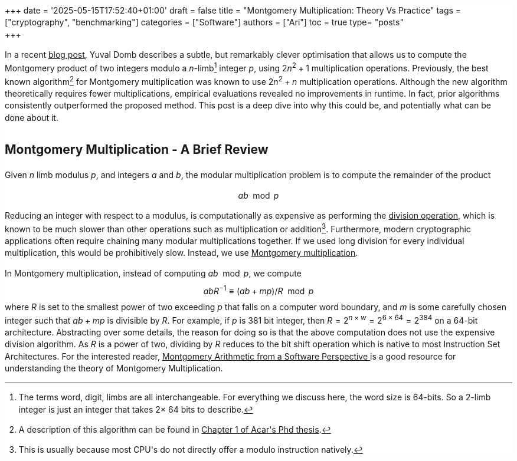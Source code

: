 +++
date = '2025-05-15T17:52:40+01:00'
draft = false
title = "Montgomery Multiplication: Theory Vs Practice" 
tags = ["cryptography", "benchmarking"]
categories = ["Software"]
authors = ["Ari"]
toc = true
type= "posts"  
+++

In a recent [blog post](https://hackmd.io/@Ingonyama/Barret-Montgomery), Yuval Domb describes a subtle, but remarkably clever optimisation that allows us to compute the Montgomery product of two integers modulo a $n$-limb[^z] integer $p$, using $2n^2 + 1$ multiplication operations.
Previously, the best known algorithm[^z2] for Montgomery multiplication was known to use $2n^2 + n$ multiplication operations.
Although the new algorithm theoretically requires fewer multiplications, empirical evaluations revealed no improvements in runtime. In fact, prior algorithms consistently outperformed the proposed method.
This post is a deep dive into why this could be, and potentially what can be done about it.

[^z]: The terms word, digit, limbs are all interchangeable. For everything we discuss here, the word size is 64-bits. So a 2-limb integer is just an integer that takes 2$\times$ 64 bits to describe.

[^z2]: A description of this algorithm can be found in [Chapter 1 of Acar's Phd thesis](papers/Acard.pdf).

## Montgomery Multiplication - A Brief Review

Given $n$ limb modulus $p$, and integers $a$ and $b$, the modular multiplication problem is to compute the remainder of the product

$$ ab \mod p$$

Reducing an integer with respect to a modulus, is computationally as expensive as performing the [division operation](https://en.algorithmica.org/hpc/arithmetic/division/), which is known to be much slower than other operations such as multiplication or addition[^e].
Furthermore, modern cryptographic applications often require chaining many modular multiplications together.
If we used long division for every individual multiplication, this would be prohibitively slow.
Instead, we use [Montgomery multiplication](https://en.wikipedia.org/wiki/Montgomery_modular_multiplication).

In Montgomery multiplication, instead of computing $ab \mod p$, we compute $$abR^{-1} \equiv (ab + mp)/R \mod p$$ where $R$ is set to the smallest power of two exceeding $p$ that falls on a computer word boundary, and $m$ is some carefully chosen integer such that $ab + mp$ is divisible by $R$.
For example, if $p$ is 381 bit integer, then $R= 2^{n \times w}=2^{6\times 64} = 2^{384}$ on a 64-bit architecture.
Abstracting over some details, the reason for doing so is that the above computation does not use the expensive division algorithm.
As $R$ is a power of two, dividing by $R$ reduces to the bit shift operation which is native to most Instruction Set Architectures.
For the interested reader, [Montgomery Arithmetic from a Software Perspective
](https://eprint.iacr.org/2017/1057) is a good resource for understanding the theory of Montgomery Multiplication.


[^e]: This is usually because most CPU's do not directly offer a modulo instruction natively.

[^a]: The terms words and digits are sometimes used interchangeably. A word in this post will always be 64 bits of memory.


[^aa]: These are the operations that the algorithms need. When running code on an actual CPU, there are other instructional overheads -- OS code, memory freeing etc.
[^g]: The comments claim that this is CIOS, but if you refer to the algorithms in Acar's thesis, this is defined as SOS.
[^y]: The only change we made was we [unrolled](https://github.com/abiswas3/Montgomery-Benchmarks/blob/0263c89bce53ea62ff7d9cba143020443b763659/src/yuval_mult.rs#L34) for ```addv``` helper method for $n=4$.
[^z4]: We are abstracting over some details here.